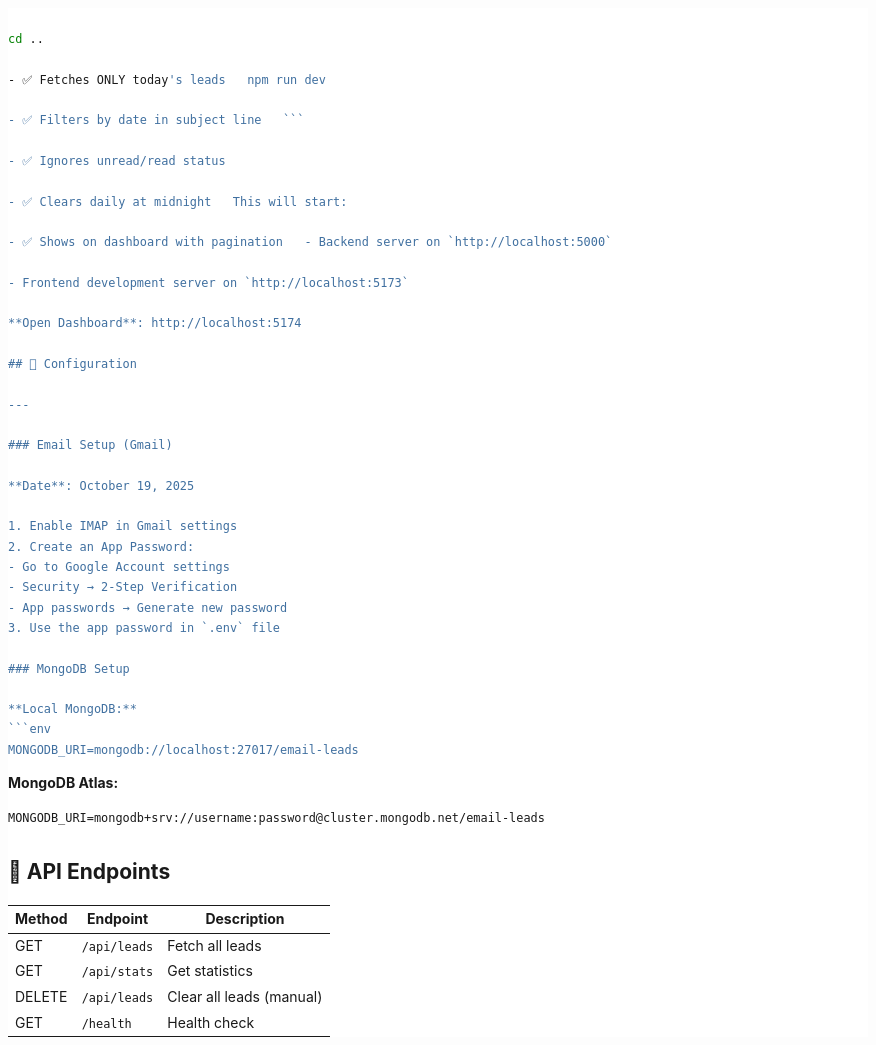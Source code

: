    ```bash

   cd ..

- ✅ Fetches ONLY today's leads   npm run dev

- ✅ Filters by date in subject line   ```

- ✅ Ignores unread/read status

- ✅ Clears daily at midnight   This will start:

- ✅ Shows on dashboard with pagination   - Backend server on `http://localhost:5000`

   - Frontend development server on `http://localhost:5173`

**Open Dashboard**: http://localhost:5174

## 🔧 Configuration

---

### Email Setup (Gmail)

**Date**: October 19, 2025

1. Enable IMAP in Gmail settings
2. Create an App Password:
   - Go to Google Account settings
   - Security → 2-Step Verification
   - App passwords → Generate new password
3. Use the app password in `.env` file

### MongoDB Setup

**Local MongoDB:**
```env
MONGODB_URI=mongodb://localhost:27017/email-leads
```

**MongoDB Atlas:**
```env
MONGODB_URI=mongodb+srv://username:password@cluster.mongodb.net/email-leads
```

## 📡 API Endpoints

| Method | Endpoint | Description |
|--------|----------|-------------|
| GET | `/api/leads` | Fetch all leads |
| GET | `/api/stats` | Get statistics |
| DELETE | `/api/leads` | Clear all leads (manual) |
| GET | `/health` | Health check |
